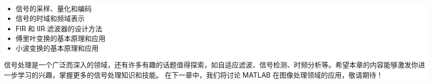 - 信号的采样、量化和编码
- 信号的时域和频域表示
- FIR 和 IIR 滤波器的设计方法
- 傅里叶变换的基本原理和应用
- 小波变换的基本原理和应用

信号处理是一个广泛而深入的领域，还有许多有趣的话题值得探索，如自适应滤波、信号检测、时频分析等。希望本章的内容能够激发你进一步学习的兴趣，掌握更多的信号处理知识和技能。
在下一章中，我们将讨论 MATLAB 在图像处理领域的应用，敬请期待！
